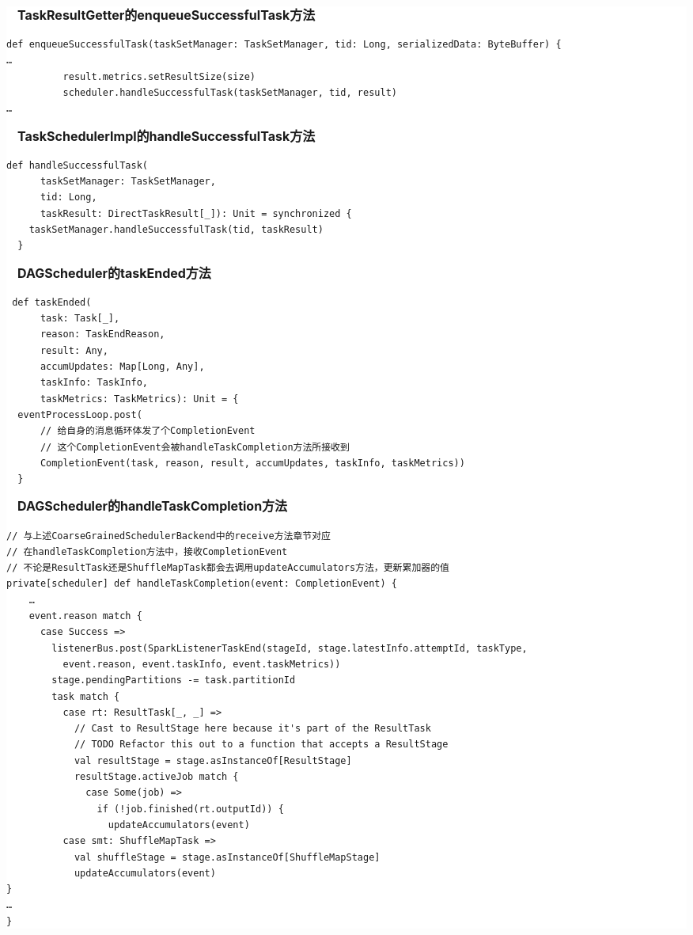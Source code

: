&ensp;&ensp;<font size=3><b>TaskResultGetter的enqueueSuccessfulTask方法</b></font>

```
def enqueueSuccessfulTask(taskSetManager: TaskSetManager, tid: Long, serializedData: ByteBuffer) {
…
          result.metrics.setResultSize(size)
          scheduler.handleSuccessfulTask(taskSetManager, tid, result)
…
```

&ensp;&ensp;<font size=3><b>TaskSchedulerImpl的handleSuccessfulTask方法</b></font>

```
def handleSuccessfulTask(
      taskSetManager: TaskSetManager,
      tid: Long,
      taskResult: DirectTaskResult[_]): Unit = synchronized {
    taskSetManager.handleSuccessfulTask(tid, taskResult)
  }
```

&ensp;&ensp;<font size=3><b>DAGScheduler的taskEnded方法</b></font>

```
 def taskEnded(
      task: Task[_],
      reason: TaskEndReason,
      result: Any,
      accumUpdates: Map[Long, Any],
      taskInfo: TaskInfo,
      taskMetrics: TaskMetrics): Unit = {
  eventProcessLoop.post(
      // 给自身的消息循环体发了个CompletionEvent
      // 这个CompletionEvent会被handleTaskCompletion方法所接收到
      CompletionEvent(task, reason, result, accumUpdates, taskInfo, taskMetrics))
  }
```

&ensp;&ensp;<font size=3><b>DAGScheduler的handleTaskCompletion方法</b></font>

```
// 与上述CoarseGrainedSchedulerBackend中的receive方法章节对应
// 在handleTaskCompletion方法中，接收CompletionEvent
// 不论是ResultTask还是ShuffleMapTask都会去调用updateAccumulators方法，更新累加器的值
private[scheduler] def handleTaskCompletion(event: CompletionEvent) {
    …
    event.reason match {
      case Success =>
        listenerBus.post(SparkListenerTaskEnd(stageId, stage.latestInfo.attemptId, taskType,
          event.reason, event.taskInfo, event.taskMetrics))
        stage.pendingPartitions -= task.partitionId
        task match {
          case rt: ResultTask[_, _] =>
            // Cast to ResultStage here because it's part of the ResultTask
            // TODO Refactor this out to a function that accepts a ResultStage
            val resultStage = stage.asInstanceOf[ResultStage]
            resultStage.activeJob match {
              case Some(job) =>
                if (!job.finished(rt.outputId)) {
                  updateAccumulators(event)
          case smt: ShuffleMapTask =>
            val shuffleStage = stage.asInstanceOf[ShuffleMapStage]
            updateAccumulators(event)
}
…
}
```
